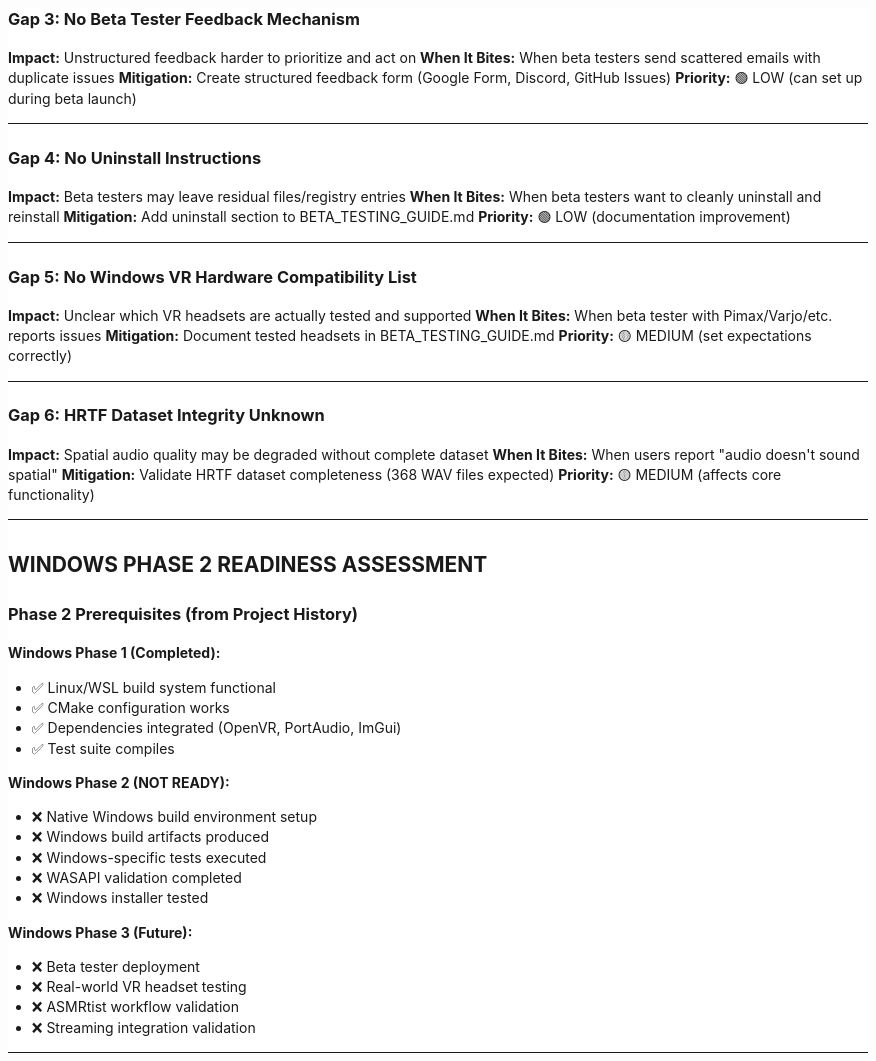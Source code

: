 
### Gap 3: No Beta Tester Feedback Mechanism
**Impact:** Unstructured feedback harder to prioritize and act on
**When It Bites:** When beta testers send scattered emails with duplicate issues
**Mitigation:** Create structured feedback form (Google Form, Discord, GitHub Issues)
**Priority:** 🟢 LOW (can set up during beta launch)

---

### Gap 4: No Uninstall Instructions
**Impact:** Beta testers may leave residual files/registry entries
**When It Bites:** When beta testers want to cleanly uninstall and reinstall
**Mitigation:** Add uninstall section to BETA_TESTING_GUIDE.md
**Priority:** 🟢 LOW (documentation improvement)

---

### Gap 5: No Windows VR Hardware Compatibility List
**Impact:** Unclear which VR headsets are actually tested and supported
**When It Bites:** When beta tester with Pimax/Varjo/etc. reports issues
**Mitigation:** Document tested headsets in BETA_TESTING_GUIDE.md
**Priority:** 🟡 MEDIUM (set expectations correctly)

---

### Gap 6: HRTF Dataset Integrity Unknown
**Impact:** Spatial audio quality may be degraded without complete dataset
**When It Bites:** When users report "audio doesn't sound spatial"
**Mitigation:** Validate HRTF dataset completeness (368 WAV files expected)
**Priority:** 🟡 MEDIUM (affects core functionality)

---

## WINDOWS PHASE 2 READINESS ASSESSMENT

### Phase 2 Prerequisites (from Project History)

**Windows Phase 1 (Completed):**
- ✅ Linux/WSL build system functional
- ✅ CMake configuration works
- ✅ Dependencies integrated (OpenVR, PortAudio, ImGui)
- ✅ Test suite compiles

**Windows Phase 2 (NOT READY):**
- ❌ Native Windows build environment setup
- ❌ Windows build artifacts produced
- ❌ Windows-specific tests executed
- ❌ WASAPI validation completed
- ❌ Windows installer tested

**Windows Phase 3 (Future):**
- ❌ Beta tester deployment
- ❌ Real-world VR headset testing
- ❌ ASMRtist workflow validation
- ❌ Streaming integration validation

---